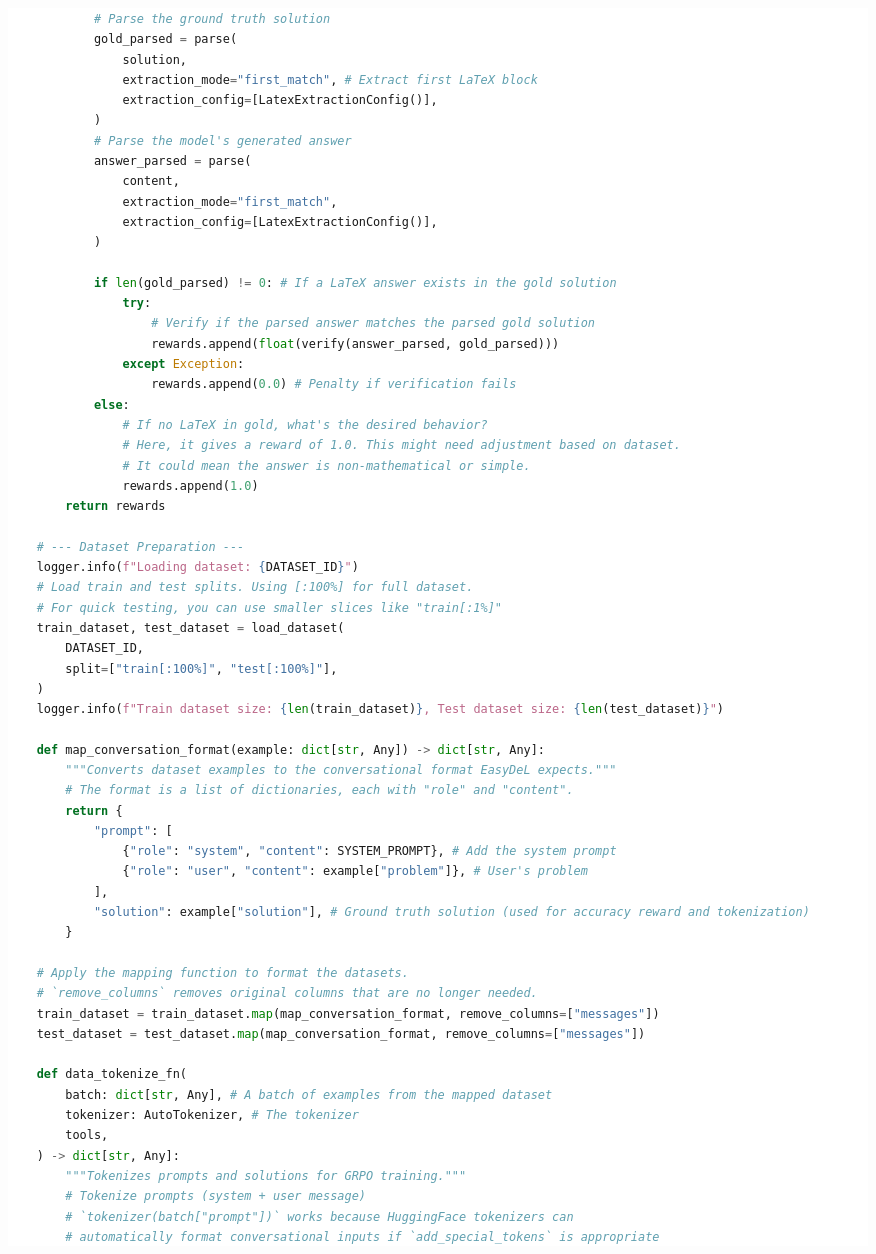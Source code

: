 ```python
            # Parse the ground truth solution
            gold_parsed = parse(
                solution,
                extraction_mode="first_match", # Extract first LaTeX block
                extraction_config=[LatexExtractionConfig()],
            )
            # Parse the model's generated answer
            answer_parsed = parse(
                content,
                extraction_mode="first_match",
                extraction_config=[LatexExtractionConfig()],
            )

            if len(gold_parsed) != 0: # If a LaTeX answer exists in the gold solution
                try:
                    # Verify if the parsed answer matches the parsed gold solution
                    rewards.append(float(verify(answer_parsed, gold_parsed)))
                except Exception:
                    rewards.append(0.0) # Penalty if verification fails
            else:
                # If no LaTeX in gold, what's the desired behavior?
                # Here, it gives a reward of 1.0. This might need adjustment based on dataset.
                # It could mean the answer is non-mathematical or simple.
                rewards.append(1.0)
        return rewards

    # --- Dataset Preparation ---
    logger.info(f"Loading dataset: {DATASET_ID}")
    # Load train and test splits. Using [:100%] for full dataset.
    # For quick testing, you can use smaller slices like "train[:1%]"
    train_dataset, test_dataset = load_dataset(
        DATASET_ID,
        split=["train[:100%]", "test[:100%]"],
    )
    logger.info(f"Train dataset size: {len(train_dataset)}, Test dataset size: {len(test_dataset)}")

    def map_conversation_format(example: dict[str, Any]) -> dict[str, Any]:
        """Converts dataset examples to the conversational format EasyDeL expects."""
        # The format is a list of dictionaries, each with "role" and "content".
        return {
            "prompt": [
                {"role": "system", "content": SYSTEM_PROMPT}, # Add the system prompt
                {"role": "user", "content": example["problem"]}, # User's problem
            ],
            "solution": example["solution"], # Ground truth solution (used for accuracy reward and tokenization)
        }

    # Apply the mapping function to format the datasets.
    # `remove_columns` removes original columns that are no longer needed.
    train_dataset = train_dataset.map(map_conversation_format, remove_columns=["messages"])
    test_dataset = test_dataset.map(map_conversation_format, remove_columns=["messages"])

    def data_tokenize_fn(
        batch: dict[str, Any], # A batch of examples from the mapped dataset
        tokenizer: AutoTokenizer, # The tokenizer
        tools,
    ) -> dict[str, Any]:
        """Tokenizes prompts and solutions for GRPO training."""
        # Tokenize prompts (system + user message)
        # `tokenizer(batch["prompt"])` works because HuggingFace tokenizers can
        # automatically format conversational inputs if `add_special_tokens` is appropriate
```
